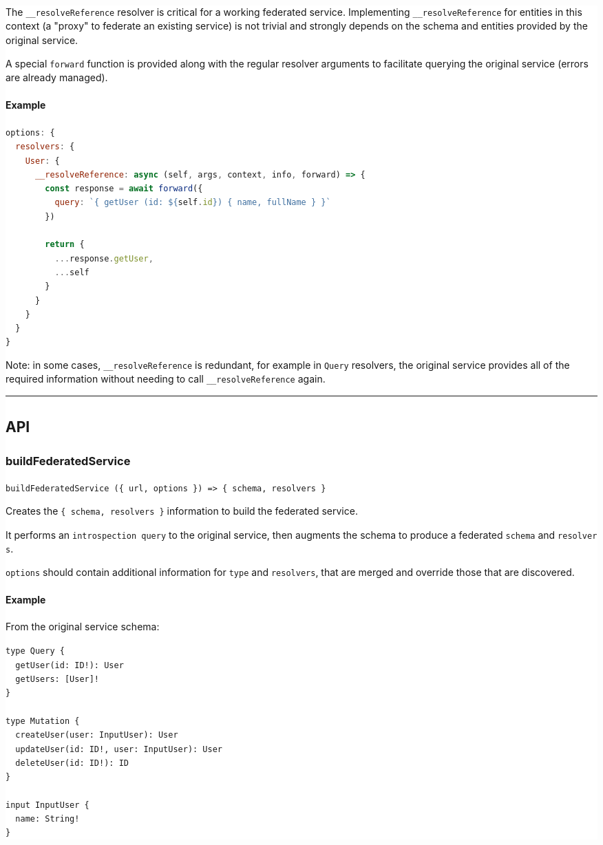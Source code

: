The `__resolveReference` resolver is critical for a working federated service. Implementing `__resolveReference` for entities in this context (a "proxy" to federate an existing service) is not trivial and strongly depends on the schema and entities provided by the original service.

A special `forward` function is provided along with the regular resolver arguments to facilitate querying the original service (errors are already managed).

#### Example

```js
options: {
  resolvers: {
    User: {
      __resolveReference: async (self, args, context, info, forward) => {
        const response = await forward({
          query: `{ getUser (id: ${self.id}) { name, fullName } }`
        })

        return {
          ...response.getUser,
          ...self
        }
      }
    }
  }
}
```

Note: in some cases, `__resolveReference` is redundant, for example in `Query` resolvers, the original service provides all of the required information without needing to call `__resolveReference` again.

---

## API

### buildFederatedService

`buildFederatedService ({ url, options }) => { schema, resolvers }`

Creates the `{ schema, resolvers }` information to build the federated service.

It performs an `introspection query` to the original service, then augments the schema to produce a federated `schema` and `resolvers`.

`options` should contain additional information for `type` and `resolvers`, that are merged and override those that are discovered.

#### Example

From the original service schema:

```gql
type Query {
  getUser(id: ID!): User
  getUsers: [User]!
}

type Mutation {
  createUser(user: InputUser): User
  updateUser(id: ID!, user: InputUser): User
  deleteUser(id: ID!): ID
}

input InputUser {
  name: String!
}

```